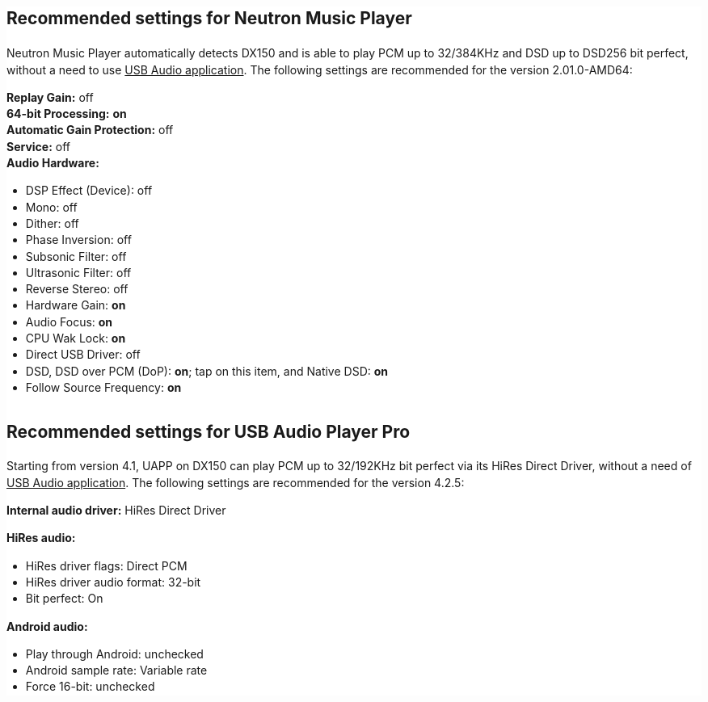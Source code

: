 ## Recommended settings for Neutron Music Player
Neutron Music Player automatically detects DX150 and is able to play PCM up to 32/384KHz and DSD up to DSD256 bit perfect, without a need to use [USB Audio application](https://github.com/Lurker00/DX200-USB-Audio-Release/blob/master/README.md). The following settings are recommended for the version 2.01.0-AMD64:

**Replay Gain:** off<br />
**64-bit Processing:** **on**<br />
**Automatic Gain Protection:** off<br />
**Service:** off<br />
**Audio Hardware:**
* DSP Effect (Device): off
* Mono: off
* Dither: off
* Phase Inversion: off
* Subsonic Filter: off
* Ultrasonic Filter: off
* Reverse Stereo: off
* Hardware Gain: **on**
* Audio Focus: **on**
* CPU Wak Lock: **on**
* Direct USB Driver: off
* DSD, DSD over PCM (DoP): **on**; tap on this item, and Native DSD: **on**
* Follow Source Frequency: **on**

## Recommended settings for USB Audio Player Pro
Starting from version 4.1, UAPP on DX150 can play PCM up to 32/192KHz bit perfect via its HiRes Direct Driver, without a need of [USB Audio application](https://github.com/Lurker00/DX200-USB-Audio-Release/blob/master/README.md). The following settings are recommended for the version 4.2.5:

**Internal audio driver:** HiRes Direct Driver

**HiRes audio:**
* HiRes driver flags: Direct PCM
* HiRes driver audio format: 32-bit
* Bit perfect: On

**Android audio:**
* Play through Android: unchecked
* Android sample rate: Variable rate
* Force 16-bit: unchecked
